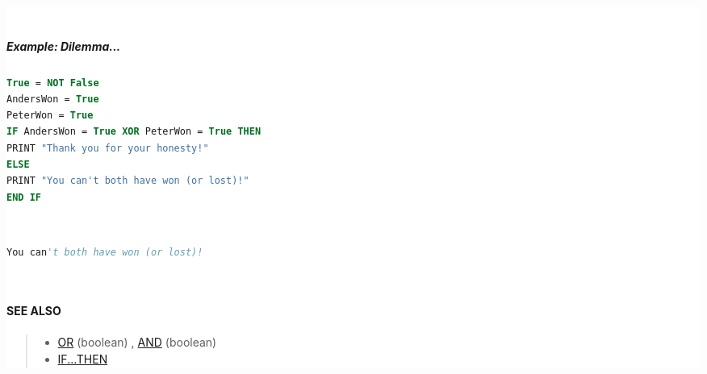 <br>



##### Example: Dilemma...
```vb
True = NOT False
AndersWon = True
PeterWon = True
IF AndersWon = True XOR PeterWon = True THEN
PRINT "Thank you for your honesty!"
ELSE
PRINT "You can't both have won (or lost)!"
END IF
```
  
<br>

```vb
You can't both have won (or lost)!
```
  
<br>


</blockquote>

#### SEE ALSO

<blockquote>


* [OR](OR.md) (boolean) , [AND](AND.md) (boolean)
* [IF...THEN](IF...THEN.md)
</blockquote>
